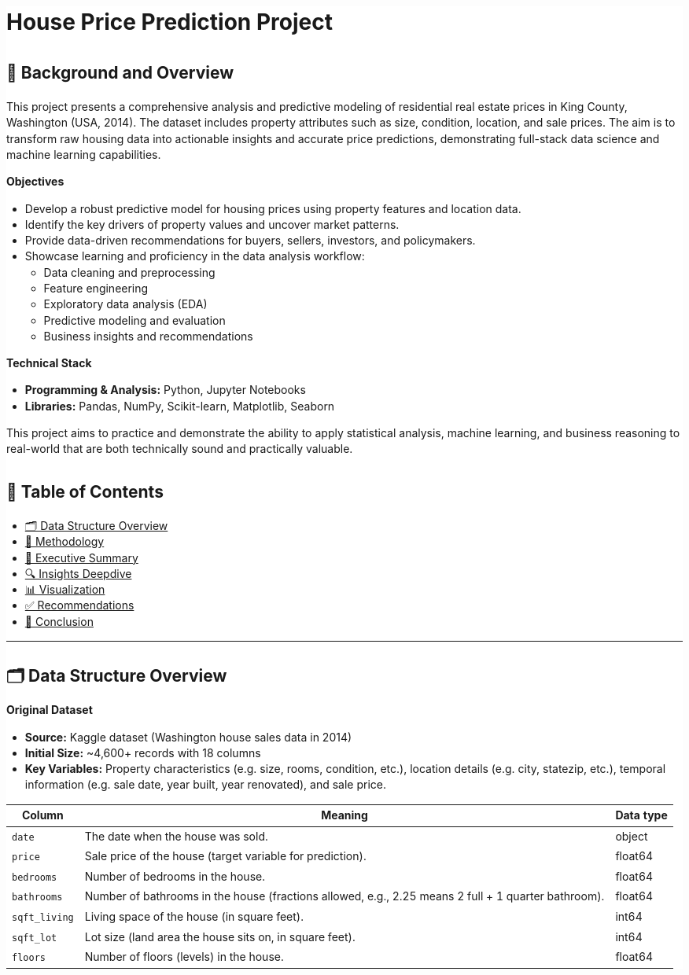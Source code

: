 # House Price Prediction Project

## 🧩 Background and Overview  
This project presents a comprehensive analysis and predictive modeling of residential real estate prices in King County, Washington (USA, 2014). The dataset includes property attributes such as size, condition, location, and sale prices. The aim is to transform raw housing data into actionable insights and accurate price predictions, demonstrating full-stack data science and machine learning capabilities.

**Objectives**
- Develop a robust predictive model for housing prices using property features and location data.
- Identify the key drivers of property values and uncover market patterns.
- Provide data-driven recommendations for buyers, sellers, investors, and policymakers.
- Showcase learning and proficiency in the data analysis workflow:
  - Data cleaning and preprocessing
  - Feature engineering
  - Exploratory data analysis (EDA)
  - Predictive modeling and evaluation
  - Business insights and recommendations

**Technical Stack**
- **Programming & Analysis:** Python, Jupyter Notebooks
- **Libraries:** Pandas, NumPy, Scikit-learn, Matplotlib, Seaborn

This project aims to practice and demonstrate the ability to apply statistical analysis, machine learning, and business reasoning to real-world that are both technically sound and practically valuable.

## 📌 Table of Contents  
- [🗂 Data Structure Overview](#-data-structure-overview)  
- [🔧 Methodology](#-methodology)  
- [📖 Executive Summary](#-executive-summary)  
- [🔍 Insights Deepdive](#-insights-deepdive)  
- [📊 Visualization](#-visualization)  
- [✅ Recommendations](#-recommendations)  
- [📌 Conclusion](#-conclusion)  

---

## 🗂 Data Structure Overview  
**Original Dataset**
- **Source:** Kaggle dataset (Washington house sales data in 2014)
- **Initial Size:** ~4,600+ records with 18 columns
- **Key Variables:** Property characteristics (e.g. size, rooms, condition, etc.), location details (e.g. city, statezip, etc.), temporal information (e.g. sale date, year built, year renovated), and sale price.


| **Column**             | **Meaning**                                                                                         | **Data type** |
|-------------------------|-----------------------------------------------------------------------------------------------------|-----------|
| `date`                 | The date when the house was sold.                                                                   | object    |
| `price`                | Sale price of the house (target variable for prediction).                                           | float64   |
| `bedrooms`             | Number of bedrooms in the house.                                                                    | float64   |
| `bathrooms`            | Number of bathrooms in the house (fractions allowed, e.g., 2.25 means 2 full + 1 quarter bathroom). | float64   |
| `sqft_living`          | Living space of the house (in square feet).                                                         | int64     |
| `sqft_lot`             | Lot size (land area the house sits on, in square feet).                                             | int64     |
| `floors`               | Number of floors (levels) in the house.                                                             | float64   |